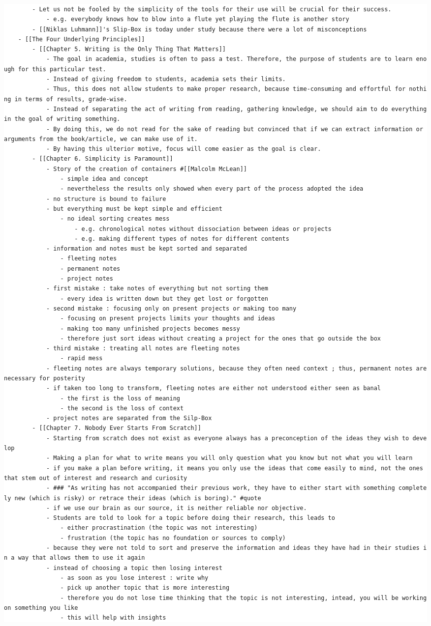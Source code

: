             - Let us not be fooled by the simplicity of the tools for their use will be crucial for their success.
                - e.g. everybody knows how to blow into a flute yet playing the flute is another story
            - [[Niklas Luhmann]]'s Slip-Box is today under study because there were a lot of misconceptions
        - [[The Four Underlying Principles]]
            - [[Chapter 5. Writing is the Only Thing That Matters]]
                - The goal in academia, studies is often to pass a test. Therefore, the purpose of students are to learn enough for this particular test.
                - Instead of giving freedom to students, academia sets their limits.
                - Thus, this does not allow students to make proper research, because time-consuming and effortful for nothing in terms of results, grade-wise.
                - Instead of separating the act of writing from reading, gathering knowledge, we should aim to do everything in the goal of writing something.
                - By doing this, we do not read for the sake of reading but convinced that if we can extract information or arguments from the book/article, we can make use of it.
                - By having this ulterior motive, focus will come easier as the goal is clear.
            - [[Chapter 6. Simplicity is Paramount]]
                - Story of the creation of containers #[[Malcolm McLean]]
                    - simple idea and concept
                    - nevertheless the results only showed when every part of the process adopted the idea
                - no structure is bound to failure
                - but everything must be kept simple and efficient
                    - no ideal sorting creates mess
                        - e.g. chronological notes without dissociation between ideas or projects
                        - e.g. making different types of notes for different contents
                - information and notes must be kept sorted and separated
                    - fleeting notes
                    - permanent notes
                    - project notes
                - first mistake : take notes of everything but not sorting them
                    - every idea is written down but they get lost or forgotten
                - second mistake : focusing only on present projects or making too many
                    - focusing on present projects limits your thoughts and ideas
                    - making too many unfinished projects becomes messy
                    - therefore just sort ideas without creating a project for the ones that go outside the box
                - third mistake : treating all notes are fleeting notes
                    - rapid mess
                - fleeting notes are always temporary solutions, because they often need context ; thus, permanent notes are necessary for posterity
                - if taken too long to transform, fleeting notes are either not understood either seen as banal
                    - the first is the loss of meaning
                    - the second is the loss of context
                - project notes are separated from the Silp-Box
            - [[Chapter 7. Nobody Ever Starts From Scratch]]
                - Starting from scratch does not exist as everyone always has a preconception of the ideas they wish to develop
                - Making a plan for what to write means you will only question what you know but not what you will learn
                - if you make a plan before writing, it means you only use the ideas that come easily to mind, not the ones that stem out of interest and research and curiosity
                - ### "As writing has not accompanied their previous work, they have to either start with something completely new (which is risky) or retrace their ideas (which is boring)." #quote
                - if we use our brain as our source, it is neither reliable nor objective.
                - Students are told to look for a topic before doing their research, this leads to
                    - either procrastination (the topic was not interesting)
                    - frustration (the topic has no foundation or sources to comply)
                - because they were not told to sort and preserve the information and ideas they have had in their studies in a way that allows them to use it again
                - instead of choosing a topic then losing interest
                    - as soon as you lose interest : write why
                    - pick up another topic that is more interesting
                    - therefore you do not lose time thinking that the topic is not interesting, intead, you will be working on something you like
                    - this will help with insights